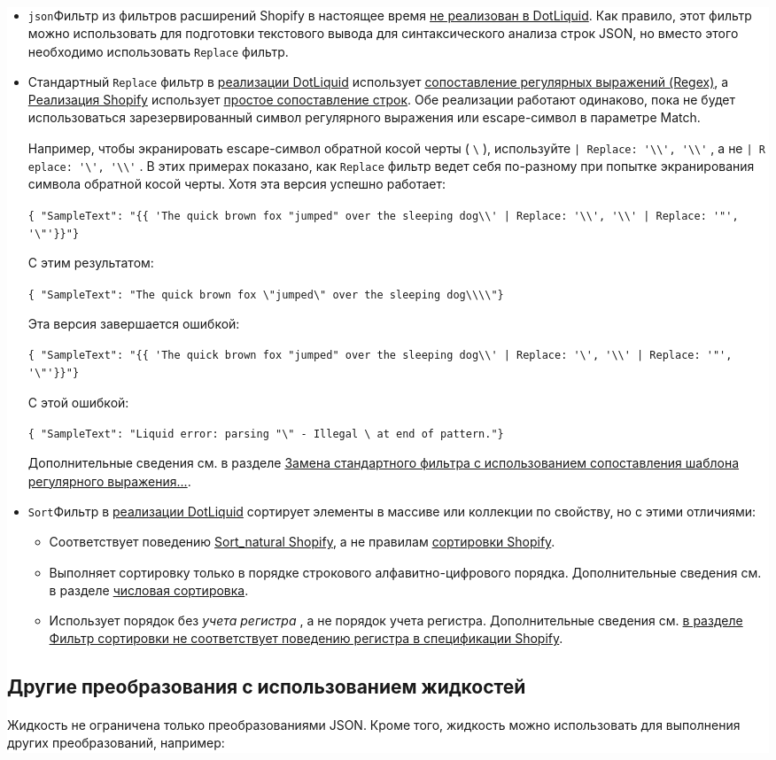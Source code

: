   * `json`Фильтр из фильтров расширений Shopify в настоящее время [не реализован в DotLiquid](https://github.com/dotliquid/dotliquid/issues/384). Как правило, этот фильтр можно использовать для подготовки текстового вывода для синтаксического анализа строк JSON, но вместо этого необходимо использовать `Replace` фильтр.

  * Стандартный `Replace` фильтр в [реализации DotLiquid](https://github.com/dotliquid/dotliquid/blob/b6a7d992bf47e7d7dcec36fb402f2e0d70819388/src/DotLiquid/StandardFilters.cs#L425) использует [сопоставление регулярных выражений (Regex)](/dotnet/standard/base-types/regular-expression-language-quick-reference), а [Реализация Shopify](https://shopify.github.io/liquid/filters/replace/) использует [простое сопоставление строк](https://github.com/Shopify/liquid/issues/202). Обе реализации работают одинаково, пока не будет использоваться зарезервированный символ регулярного выражения или escape-символ в параметре Match.

    Например, чтобы экранировать escape-символ обратной косой черты ( `\` ), используйте `| Replace: '\\', '\\'` , а не `| Replace: '\', '\\'` . В этих примерах показано, как `Replace` фильтр ведет себя по-разному при попытке экранирования символа обратной косой черты. Хотя эта версия успешно работает:

    `{ "SampleText": "{{ 'The quick brown fox "jumped" over the sleeping dog\\' | Replace: '\\', '\\' | Replace: '"', '\"'}}"}`

    С этим результатом:

    `{ "SampleText": "The quick brown fox \"jumped\" over the sleeping dog\\\\"}`

    Эта версия завершается ошибкой:

    `{ "SampleText": "{{ 'The quick brown fox "jumped" over the sleeping dog\\' | Replace: '\', '\\' | Replace: '"', '\"'}}"}`

    С этой ошибкой:

    `{ "SampleText": "Liquid error: parsing "\" - Illegal \ at end of pattern."}`

    Дополнительные сведения см. в разделе [Замена стандартного фильтра с использованием сопоставления шаблона регулярного выражения...](https://github.com/dotliquid/dotliquid/issues/385).

  * `Sort`Фильтр в [реализации DotLiquid](https://github.com/dotliquid/dotliquid/blob/b6a7d992bf47e7d7dcec36fb402f2e0d70819388/src/DotLiquid/StandardFilters.cs#L326) сортирует элементы в массиве или коллекции по свойству, но с этими отличиями:<p>

    * Соответствует поведению [Sort_natural Shopify](https://shopify.github.io/liquid/filters/sort_natural/), а не правилам [сортировки Shopify](https://shopify.github.io/liquid/filters/sort/).

    * Выполняет сортировку только в порядке строкового алфавитно-цифрового порядка. Дополнительные сведения см. в разделе [числовая сортировка](https://github.com/Shopify/liquid/issues/980).

    * Использует порядок без *учета регистра* , а не порядок учета регистра. Дополнительные сведения см. [в разделе Фильтр сортировки не соответствует поведению регистра в спецификации Shopify]( https://github.com/dotliquid/dotliquid/issues/393).

<a name="other-transformations"></a>

## <a name="other-transformations-using-liquid"></a>Другие преобразования с использованием жидкостей

Жидкость не ограничена только преобразованиями JSON. Кроме того, жидкость можно использовать для выполнения других преобразований, например:
